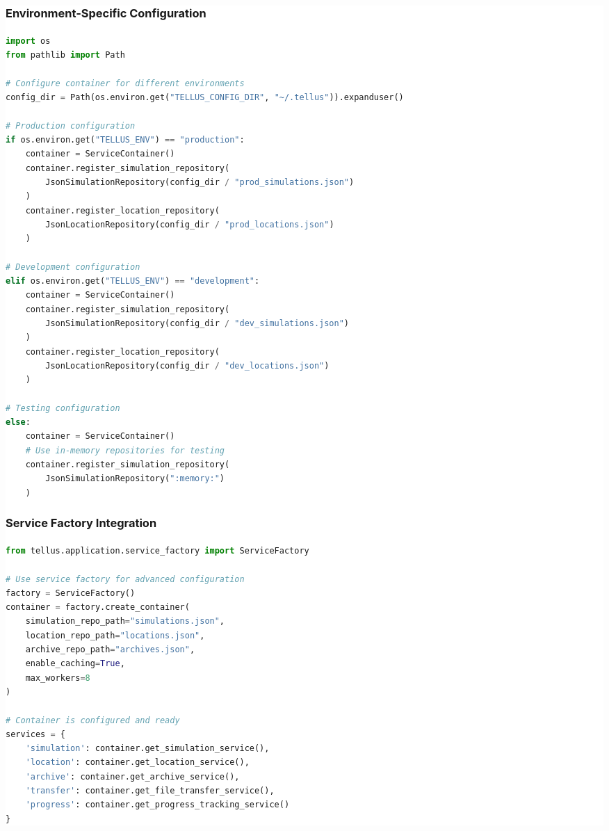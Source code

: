 ### Environment-Specific Configuration

```python
import os
from pathlib import Path

# Configure container for different environments
config_dir = Path(os.environ.get("TELLUS_CONFIG_DIR", "~/.tellus")).expanduser()

# Production configuration
if os.environ.get("TELLUS_ENV") == "production":
    container = ServiceContainer()
    container.register_simulation_repository(
        JsonSimulationRepository(config_dir / "prod_simulations.json")
    )
    container.register_location_repository(
        JsonLocationRepository(config_dir / "prod_locations.json")
    )

# Development configuration
elif os.environ.get("TELLUS_ENV") == "development":
    container = ServiceContainer()
    container.register_simulation_repository(
        JsonSimulationRepository(config_dir / "dev_simulations.json")
    )
    container.register_location_repository(
        JsonLocationRepository(config_dir / "dev_locations.json")
    )

# Testing configuration
else:
    container = ServiceContainer()
    # Use in-memory repositories for testing
    container.register_simulation_repository(
        JsonSimulationRepository(":memory:")
    )
```

### Service Factory Integration

```python
from tellus.application.service_factory import ServiceFactory

# Use service factory for advanced configuration
factory = ServiceFactory()
container = factory.create_container(
    simulation_repo_path="simulations.json",
    location_repo_path="locations.json", 
    archive_repo_path="archives.json",
    enable_caching=True,
    max_workers=8
)

# Container is configured and ready
services = {
    'simulation': container.get_simulation_service(),
    'location': container.get_location_service(),
    'archive': container.get_archive_service(),
    'transfer': container.get_file_transfer_service(),
    'progress': container.get_progress_tracking_service()
}
```
